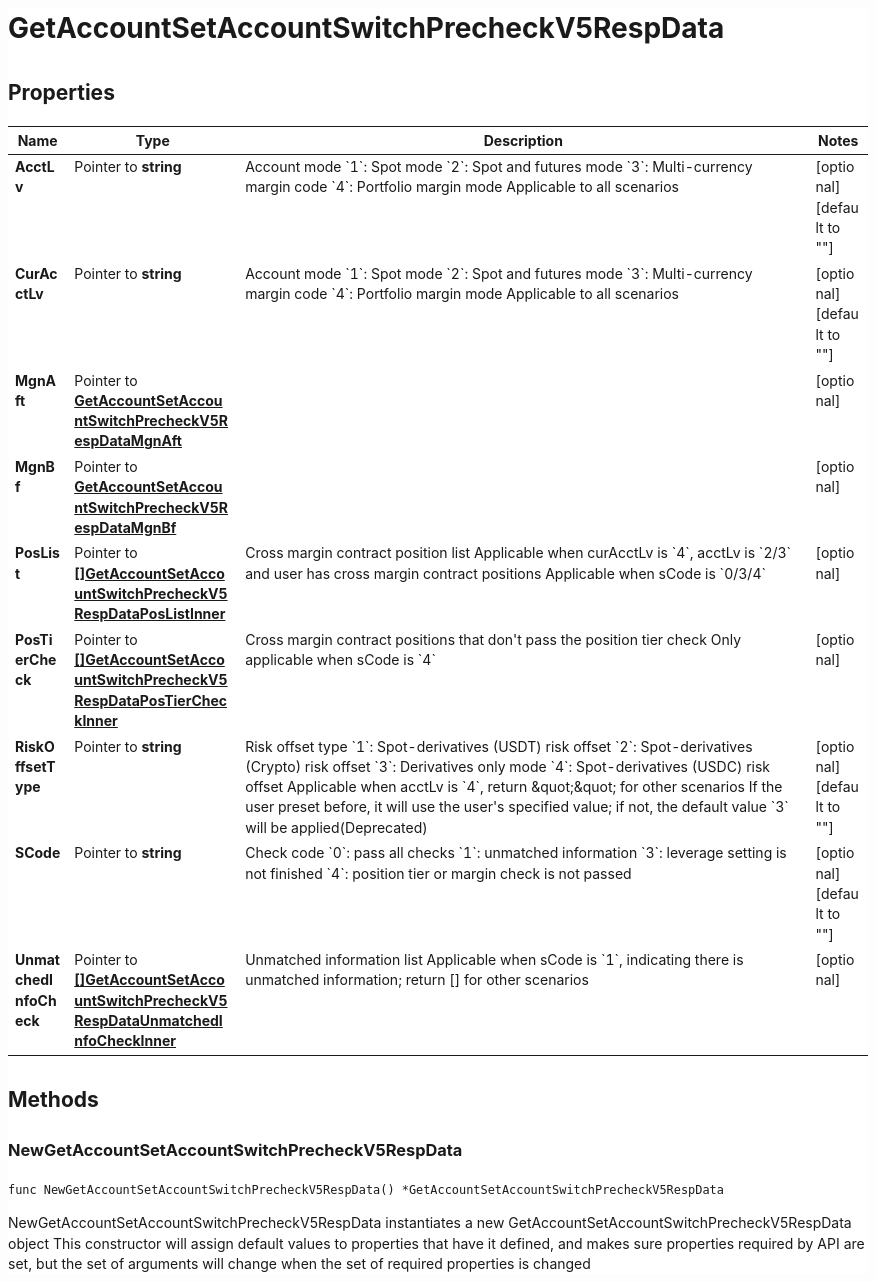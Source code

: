 # GetAccountSetAccountSwitchPrecheckV5RespData

## Properties

Name | Type | Description | Notes
------------ | ------------- | ------------- | -------------
**AcctLv** | Pointer to **string** | Account mode   &#x60;1&#x60;: Spot mode   &#x60;2&#x60;: Spot and futures mode   &#x60;3&#x60;: Multi-currency margin code   &#x60;4&#x60;: Portfolio margin mode   Applicable to all scenarios | [optional] [default to ""]
**CurAcctLv** | Pointer to **string** | Account mode   &#x60;1&#x60;: Spot mode   &#x60;2&#x60;: Spot and futures mode   &#x60;3&#x60;: Multi-currency margin code   &#x60;4&#x60;: Portfolio margin mode   Applicable to all scenarios | [optional] [default to ""]
**MgnAft** | Pointer to [**GetAccountSetAccountSwitchPrecheckV5RespDataMgnAft**](GetAccountSetAccountSwitchPrecheckV5RespDataMgnAft.md) |  | [optional] 
**MgnBf** | Pointer to [**GetAccountSetAccountSwitchPrecheckV5RespDataMgnBf**](GetAccountSetAccountSwitchPrecheckV5RespDataMgnBf.md) |  | [optional] 
**PosList** | Pointer to [**[]GetAccountSetAccountSwitchPrecheckV5RespDataPosListInner**](GetAccountSetAccountSwitchPrecheckV5RespDataPosListInner.md) | Cross margin contract position list   Applicable when curAcctLv is &#x60;4&#x60;, acctLv is &#x60;2/3&#x60; and user has cross margin contract positions   Applicable when sCode is &#x60;0/3/4&#x60; | [optional] 
**PosTierCheck** | Pointer to [**[]GetAccountSetAccountSwitchPrecheckV5RespDataPosTierCheckInner**](GetAccountSetAccountSwitchPrecheckV5RespDataPosTierCheckInner.md) | Cross margin contract positions that don&#39;t pass the position tier check   Only applicable when sCode is &#x60;4&#x60; | [optional] 
**RiskOffsetType** | Pointer to **string** | Risk offset type   &#x60;1&#x60;: Spot-derivatives (USDT) risk offset   &#x60;2&#x60;: Spot-derivatives (Crypto) risk offset   &#x60;3&#x60;: Derivatives only mode   &#x60;4&#x60;: Spot-derivatives (USDC) risk offset   Applicable when acctLv is &#x60;4&#x60;, return \&quot;\&quot; for other scenarios   If the user preset before, it will use the user&#39;s specified value; if not, the default value &#x60;3&#x60; will be applied(Deprecated) | [optional] [default to ""]
**SCode** | Pointer to **string** | Check code   &#x60;0&#x60;: pass all checks   &#x60;1&#x60;: unmatched information   &#x60;3&#x60;: leverage setting is not finished   &#x60;4&#x60;: position tier or margin check is not passed | [optional] [default to ""]
**UnmatchedInfoCheck** | Pointer to [**[]GetAccountSetAccountSwitchPrecheckV5RespDataUnmatchedInfoCheckInner**](GetAccountSetAccountSwitchPrecheckV5RespDataUnmatchedInfoCheckInner.md) | Unmatched information list   Applicable when sCode is &#x60;1&#x60;, indicating there is unmatched information; return [] for other scenarios | [optional] 

## Methods

### NewGetAccountSetAccountSwitchPrecheckV5RespData

`func NewGetAccountSetAccountSwitchPrecheckV5RespData() *GetAccountSetAccountSwitchPrecheckV5RespData`

NewGetAccountSetAccountSwitchPrecheckV5RespData instantiates a new GetAccountSetAccountSwitchPrecheckV5RespData object
This constructor will assign default values to properties that have it defined,
and makes sure properties required by API are set, but the set of arguments
will change when the set of required properties is changed
